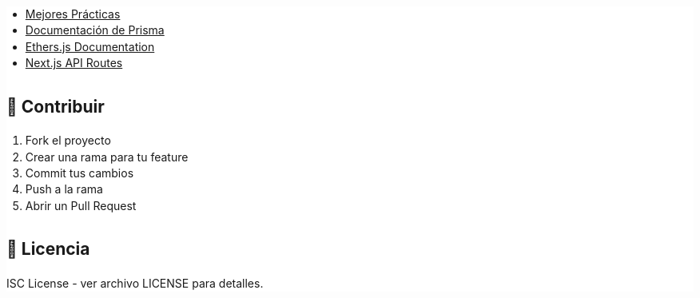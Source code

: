 - [Mejores Prácticas](./best-practices.md)
- [Documentación de Prisma](https://www.prisma.io/docs/)
- [Ethers.js Documentation](https://docs.ethers.org/)
- [Next.js API Routes](https://nextjs.org/docs/api-routes/introduction)

## 🤝 Contribuir

1. Fork el proyecto
2. Crear una rama para tu feature
3. Commit tus cambios
4. Push a la rama
5. Abrir un Pull Request

## 📄 Licencia

ISC License - ver archivo LICENSE para detalles.